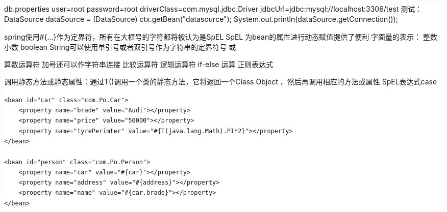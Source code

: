 db.properties
user=root
password=root
driverClass=com.mysql.jdbc.Driver
jdbcUrl=jdbc:mysql://localhost:3306/test
测试：
DataSource dataSource = (DataSource) ctx.getBean("datasource");
		System.out.println(dataSource.getConnection());

spring使用#{...}作为定界符，所有在大框号的字符都将被认为是SpEL
SpEL 为bean的属性进行动态赋值提供了便利
字面量的表示：
整数  <property name="count" value="#{5}"/>
小数  <property name="frequency" value="#{89.7}"/>
boolean <property name="enabled" value="#{false}" />
String可以使用单引号或者双引号作为字符串的定界符号
<property name="name" value="#{'Chunk'}"/> 或 <property name='name' value='#{"Chunk"}' />

算数运算符
<property name="one" value="#{counter.total+42}" />
<property name="one" value="#{2 * T(java.lang.Math).PI * circle.radius}" />
加号还可以作字符串连接
<constructor-arg value="#{performer.firstName + ' ' + performer.lastname" />
比较运算符
<property name="one" value="#{counter.total==100}" />
<property name="two" value = "#{counter.total le 1000}" />
逻辑运算符
<property name="large" value="#{shape.king=='circle' and shape.perimeter gt 10000}" />
<property name="outOfStock" value="#{!product.available}" />
<property name="outofStock" value="#{not product.available}"  />
if-else 运算
<constructor-arg value="{songSelector.selectSong()=='Jingle one' ? 'Jing two':'Jing bells" />
正则表达式
<constructor-arg  value="#{admin.email matches '[a-zA-Z0-9]'} "/>


调用静态方法或静态属性：通过T()调用一个类的静态方法，它将返回一个Class Object ，然后再调用相应的方法或属性
<property name="initValue" value="#{T(java.lang.Math).PI}"></property>
SpEL表达式case
	<bean id="address" class="com.Po.Address">
		<property name="city" value="#{'beijing'}"></property>
		<property name="street" value="WuDaoKou"></property>
	</bean>

	<bean id="car" class="com.Po.Car">
		<property name="brade" value="Audi"></property>
		<property name="price" value="50000"></property>
		<property name="tyrePerimter" value="#{T(java.lang.Math).PI*2}"></property>
	</bean>

	<bean id="person" class="com.Po.Person">
		<property name="car" value="#{car}"></property>
		<property name="address" value="#{address}"></property>
		<property name="name" value="#{car.brade}"></property>
	</bean>
